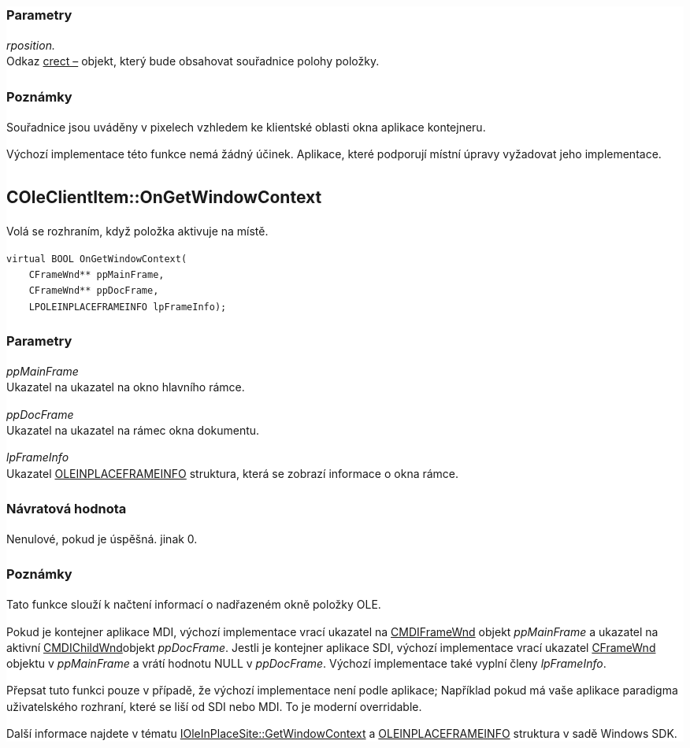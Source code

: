 ### <a name="parameters"></a>Parametry  
 *rposition.*  
 Odkaz [crect –](../../atl-mfc-shared/reference/crect-class.md) objekt, který bude obsahovat souřadnice polohy položky.  
  
### <a name="remarks"></a>Poznámky  
 Souřadnice jsou uváděny v pixelech vzhledem ke klientské oblasti okna aplikace kontejneru.  
  
 Výchozí implementace této funkce nemá žádný účinek. Aplikace, které podporují místní úpravy vyžadovat jeho implementace.  
  
##  <a name="ongetwindowcontext"></a>  COleClientItem::OnGetWindowContext  
 Volá se rozhraním, když položka aktivuje na místě.  
  
```  
virtual BOOL OnGetWindowContext(
    CFrameWnd** ppMainFrame,  
    CFrameWnd** ppDocFrame,  
    LPOLEINPLACEFRAMEINFO lpFrameInfo);
```  
  
### <a name="parameters"></a>Parametry  
 *ppMainFrame*  
 Ukazatel na ukazatel na okno hlavního rámce.  
  
 *ppDocFrame*  
 Ukazatel na ukazatel na rámec okna dokumentu.  
  
 *lpFrameInfo*  
 Ukazatel [OLEINPLACEFRAMEINFO](/windows/desktop/api/oleidl/ns-oleidl-tagoifi) struktura, která se zobrazí informace o okna rámce.  
  
### <a name="return-value"></a>Návratová hodnota  
 Nenulové, pokud je úspěšná. jinak 0.  
  
### <a name="remarks"></a>Poznámky  
 Tato funkce slouží k načtení informací o nadřazeném okně položky OLE.  
  
 Pokud je kontejner aplikace MDI, výchozí implementace vrací ukazatel na [CMDIFrameWnd](../../mfc/reference/cmdiframewnd-class.md) objekt *ppMainFrame* a ukazatel na aktivní [CMDIChildWnd](../../mfc/reference/cmdichildwnd-class.md)objekt *ppDocFrame*. Jestli je kontejner aplikace SDI, výchozí implementace vrací ukazatel [CFrameWnd](../../mfc/reference/cframewnd-class.md) objektu v *ppMainFrame* a vrátí hodnotu NULL v *ppDocFrame*. Výchozí implementace také vyplní členy *lpFrameInfo*.  
  
 Přepsat tuto funkci pouze v případě, že výchozí implementace není podle aplikace; Například pokud má vaše aplikace paradigma uživatelského rozhraní, které se liší od SDI nebo MDI. To je moderní overridable.  
  
 Další informace najdete v tématu [IOleInPlaceSite::GetWindowContext](/windows/desktop/api/oleidl/nf-oleidl-ioleinplacesite-getwindowcontext) a [OLEINPLACEFRAMEINFO](/windows/desktop/api/oleidl/ns-oleidl-tagoifi) struktura v sadě Windows SDK.  
  
